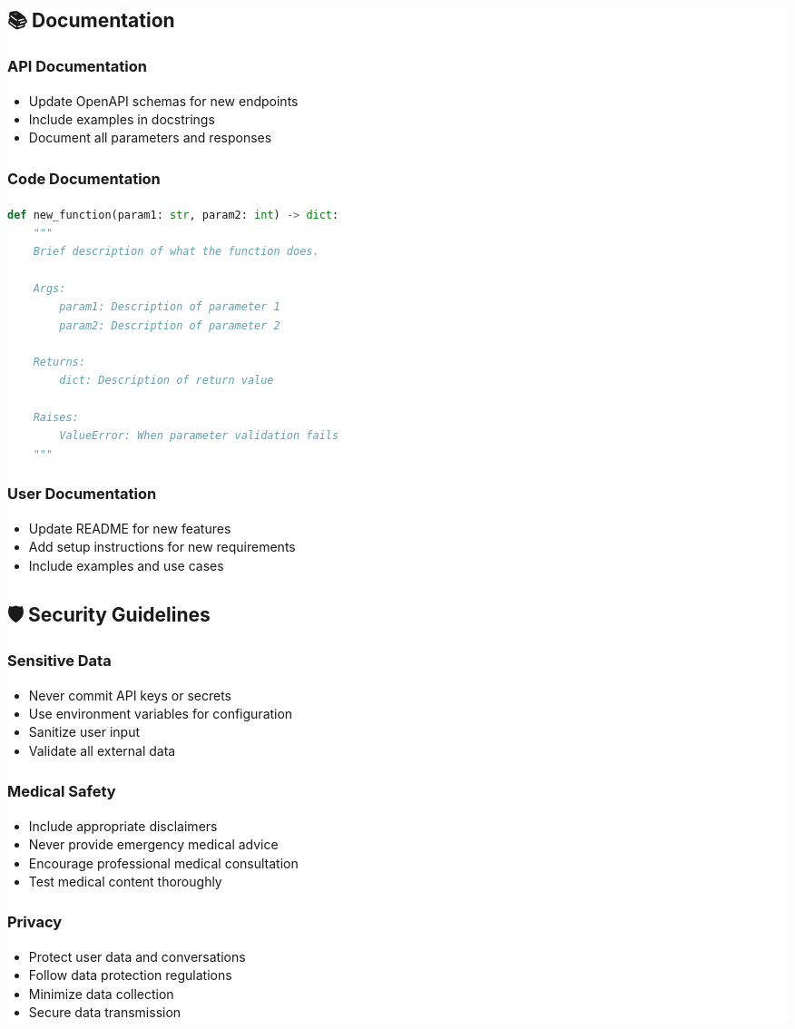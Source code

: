 ## 📚 Documentation

### API Documentation
- Update OpenAPI schemas for new endpoints
- Include examples in docstrings
- Document all parameters and responses

### Code Documentation
```python
def new_function(param1: str, param2: int) -> dict:
    """
    Brief description of what the function does.
    
    Args:
        param1: Description of parameter 1
        param2: Description of parameter 2
    
    Returns:
        dict: Description of return value
        
    Raises:
        ValueError: When parameter validation fails
    """
```

### User Documentation
- Update README for new features
- Add setup instructions for new requirements
- Include examples and use cases

## 🛡️ Security Guidelines

### Sensitive Data
- Never commit API keys or secrets
- Use environment variables for configuration
- Sanitize user input
- Validate all external data

### Medical Safety
- Include appropriate disclaimers
- Never provide emergency medical advice
- Encourage professional medical consultation
- Test medical content thoroughly

### Privacy
- Protect user data and conversations
- Follow data protection regulations
- Minimize data collection
- Secure data transmission
